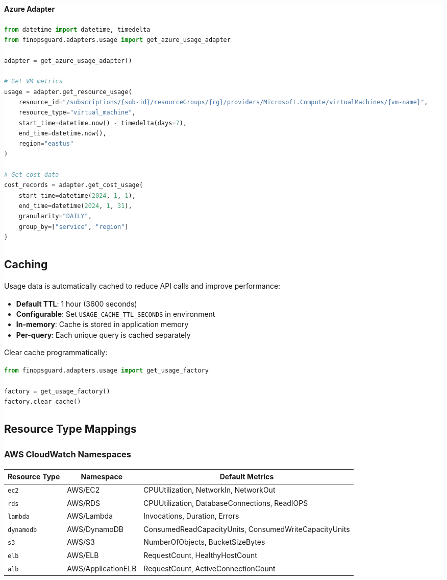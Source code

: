 #### Azure Adapter

```python
from datetime import datetime, timedelta
from finopsguard.adapters.usage import get_azure_usage_adapter

adapter = get_azure_usage_adapter()

# Get VM metrics
usage = adapter.get_resource_usage(
    resource_id="/subscriptions/{sub-id}/resourceGroups/{rg}/providers/Microsoft.Compute/virtualMachines/{vm-name}",
    resource_type="virtual_machine",
    start_time=datetime.now() - timedelta(days=7),
    end_time=datetime.now(),
    region="eastus"
)

# Get cost data
cost_records = adapter.get_cost_usage(
    start_time=datetime(2024, 1, 1),
    end_time=datetime(2024, 1, 31),
    granularity="DAILY",
    group_by=["service", "region"]
)
```

## Caching

Usage data is automatically cached to reduce API calls and improve performance:

- **Default TTL**: 1 hour (3600 seconds)
- **Configurable**: Set `USAGE_CACHE_TTL_SECONDS` in environment
- **In-memory**: Cache is stored in application memory
- **Per-query**: Each unique query is cached separately

Clear cache programmatically:

```python
from finopsguard.adapters.usage import get_usage_factory

factory = get_usage_factory()
factory.clear_cache()
```

## Resource Type Mappings

### AWS CloudWatch Namespaces

| Resource Type | Namespace | Default Metrics |
|--------------|-----------|----------------|
| `ec2` | AWS/EC2 | CPUUtilization, NetworkIn, NetworkOut |
| `rds` | AWS/RDS | CPUUtilization, DatabaseConnections, ReadIOPS |
| `lambda` | AWS/Lambda | Invocations, Duration, Errors |
| `dynamodb` | AWS/DynamoDB | ConsumedReadCapacityUnits, ConsumedWriteCapacityUnits |
| `s3` | AWS/S3 | NumberOfObjects, BucketSizeBytes |
| `elb` | AWS/ELB | RequestCount, HealthyHostCount |
| `alb` | AWS/ApplicationELB | RequestCount, ActiveConnectionCount |
